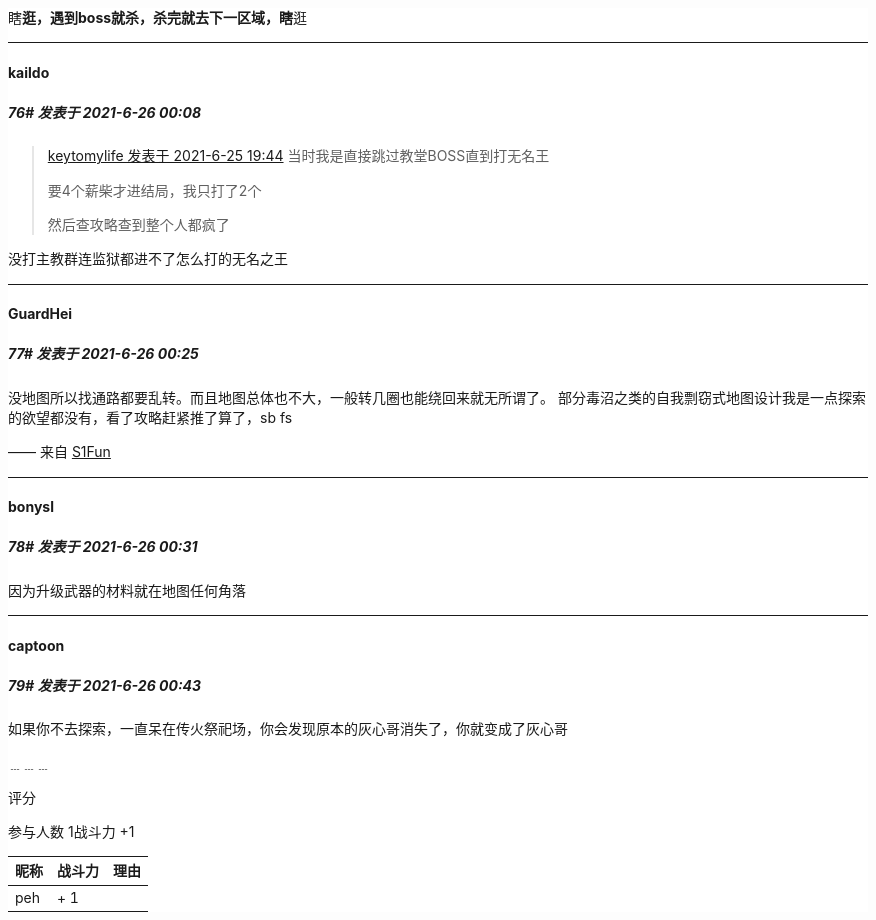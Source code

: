 
瞎**逛，遇到boss就杀，杀完就去下一区域，瞎**逛


*****

####  kaildo  
##### 76#       发表于 2021-6-26 00:08


<blockquote><a href="httphttps://bbs.saraba1st.com/2b/forum.php?mod=redirect&amp;goto=findpost&amp;pid=51738319&amp;ptid=2011952" target="_blank">keytomylife 发表于 2021-6-25 19:44</a>
当时我是直接跳过教堂BOSS直到打无名王

要4个薪柴才进结局，我只打了2个

然后查攻略查到整个人都疯了</blockquote>
没打主教群连监狱都进不了怎么打的无名之王


*****

####  GuardHei  
##### 77#       发表于 2021-6-26 00:25


没地图所以找通路都要乱转。而且地图总体也不大，一般转几圈也能绕回来就无所谓了。
部分毒沼之类的自我剽窃式地图设计我是一点探索的欲望都没有，看了攻略赶紧推了算了，sb fs

—— 来自 [S1Fun](https://s1fun.koalcat.com)


*****

####  bonysl  
##### 78#       发表于 2021-6-26 00:31


因为升级武器的材料就在地图任何角落


*****

####  captoon  
##### 79#       发表于 2021-6-26 00:43


如果你不去探索，一直呆在传火祭祀场，你会发现原本的灰心哥消失了，你就变成了灰心哥


﹍﹍﹍

评分


 参与人数 1战斗力 +1

|昵称|战斗力|理由|
|----|---|---|
| peh| + 1||
